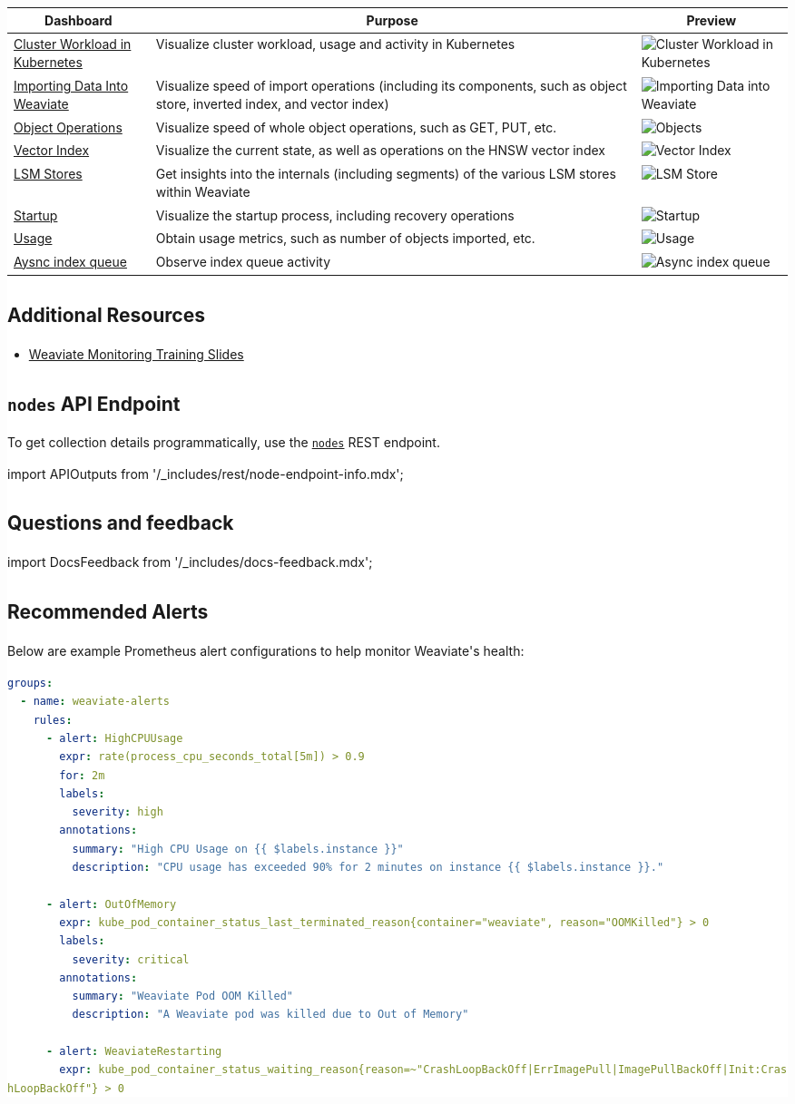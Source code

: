 | Dashboard                                                                                                                     | Purpose                                                                                                                 | Preview                                                                                                            |
| ----------------------------------------------------------------------------------------------------------------------------- | ----------------------------------------------------------------------------------------------------------------------- | ------------------------------------------------------------------------------------------------------------------ |
| [Cluster Workload in Kubernetes](https://github.com/weaviate/weaviate/blob/main/tools/dev/grafana/dashboards/kubernetes.json) | Visualize cluster workload, usage and activity in Kubernetes                                                            | ![Cluster Workload in Kubernetes](./img/weaviate-sample-dashboard-kubernetes.png 'Cluster Workload in Kubernetes') |
| [Importing Data Into Weaviate](https://github.com/weaviate/weaviate/blob/master/tools/dev/grafana/dashboards/importing.json)  | Visualize speed of import operations (including its components, such as object store, inverted index, and vector index) | ![Importing Data into Weaviate](./img/weaviate-sample-dashboard-importing.png 'Importing Data Into Weaviate')      |
| [Object Operations](https://github.com/weaviate/weaviate/blob/master/tools/dev/grafana/dashboards/objects.json)               | Visualize speed of whole object operations, such as GET, PUT, etc.                                                      | ![Objects](./img/weaviate-sample-dashboard-objects.png 'Objects')                                                  |
| [Vector Index](https://github.com/weaviate/weaviate/blob/master/tools/dev/grafana/dashboards/vectorindex.json)                | Visualize the current state, as well as operations on the HNSW vector index                                             | ![Vector Index](./img/weaviate-sample-dashboard-vector.png 'Vector Index')                                         |
| [LSM Stores](https://github.com/weaviate/weaviate/blob/master/tools/dev/grafana/dashboards/lsm.json)                          | Get insights into the internals (including segments) of the various LSM stores within Weaviate                          | ![LSM Store](./img/weaviate-sample-dashboard-lsm.png 'LSM Store')                                                  |
| [Startup](https://github.com/weaviate/weaviate/blob/master/tools/dev/grafana/dashboards/startup.json)                         | Visualize the startup process, including recovery operations                                                            | ![Startup](./img/weaviate-sample-dashboard-startup.png 'Vector Index')                                             |
| [Usage](https://github.com/weaviate/weaviate/blob/master/tools/dev/grafana/dashboards/usage.json)                             | Obtain usage metrics, such as number of objects imported, etc.                                                          | ![Usage](./img/weaviate-sample-dashboard-usage.png 'Usage')                                                        |
| [Aysnc index queue](https://github.com/weaviate/weaviate/blob/main/tools/dev/grafana/dashboards/index_queue.json)             | Observe index queue activity                                                                                            | ![Async index queue](./img/weaviate-sample-dashboard-async-queue.png 'Async index queue')                          |

## Additional Resources

- [Weaviate Monitoring Training Slides](https://weaviate.io/developers/weaviate/configuration/monitoring-training)
## `nodes` API Endpoint

To get collection details programmatically, use the [`nodes`](/deploy/configuration/nodes.md) REST endpoint.

import APIOutputs from '/_includes/rest/node-endpoint-info.mdx';

<APIOutputs />

## Questions and feedback

import DocsFeedback from '/_includes/docs-feedback.mdx';


## Recommended Alerts

Below are example Prometheus alert configurations to help monitor Weaviate's health:

```yaml
groups:
  - name: weaviate-alerts
    rules:
      - alert: HighCPUUsage
        expr: rate(process_cpu_seconds_total[5m]) > 0.9
        for: 2m
        labels:
          severity: high
        annotations:
          summary: "High CPU Usage on {{ $labels.instance }}"
          description: "CPU usage has exceeded 90% for 2 minutes on instance {{ $labels.instance }}."

      - alert: OutOfMemory
        expr: kube_pod_container_status_last_terminated_reason{container="weaviate", reason="OOMKilled"} > 0
        labels:
          severity: critical
        annotations:
          summary: "Weaviate Pod OOM Killed"
          description: "A Weaviate pod was killed due to Out of Memory"

      - alert: WeaviateRestarting
        expr: kube_pod_container_status_waiting_reason{reason=~"CrashLoopBackOff|ErrImagePull|ImagePullBackOff|Init:CrashLoopBackOff"} > 0
```